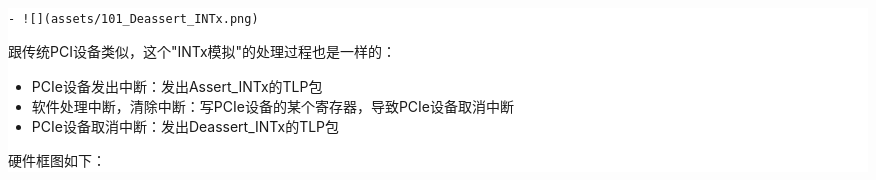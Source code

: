     - ![](assets/101_Deassert_INTx.png)



跟传统PCI设备类似，这个"INTx模拟"的处理过程也是一样的：

* PCIe设备发出中断：发出Assert_INTx的TLP包
* 软件处理中断，清除中断：写PCIe设备的某个寄存器，导致PCIe设备取消中断
* PCIe设备取消中断：发出Deassert_INTx的TLP包



硬件框图如下：
